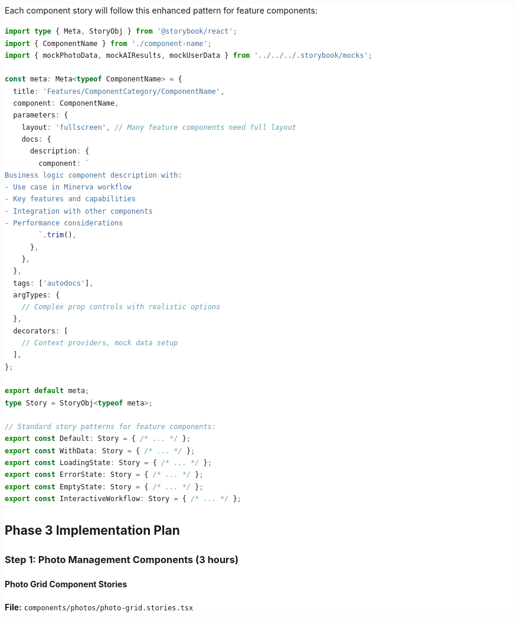 Each component story will follow this enhanced pattern for feature components:

```typescript
import type { Meta, StoryObj } from '@storybook/react';
import { ComponentName } from './component-name';
import { mockPhotoData, mockAIResults, mockUserData } from '../../../.storybook/mocks';

const meta: Meta<typeof ComponentName> = {
  title: 'Features/ComponentCategory/ComponentName',
  component: ComponentName,
  parameters: {
    layout: 'fullscreen', // Many feature components need full layout
    docs: {
      description: {
        component: `
Business logic component description with:
- Use case in Minerva workflow
- Key features and capabilities  
- Integration with other components
- Performance considerations
        `.trim(),
      },
    },
  },
  tags: ['autodocs'],
  argTypes: {
    // Complex prop controls with realistic options
  },
  decorators: [
    // Context providers, mock data setup
  ],
};

export default meta;
type Story = StoryObj<typeof meta>;

// Standard story patterns for feature components:
export const Default: Story = { /* ... */ };
export const WithData: Story = { /* ... */ };
export const LoadingState: Story = { /* ... */ };
export const ErrorState: Story = { /* ... */ };
export const EmptyState: Story = { /* ... */ };
export const InteractiveWorkflow: Story = { /* ... */ };
```

## Phase 3 Implementation Plan

### Step 1: Photo Management Components (3 hours)

#### Photo Grid Component Stories
**File:** `components/photos/photo-grid.stories.tsx`
